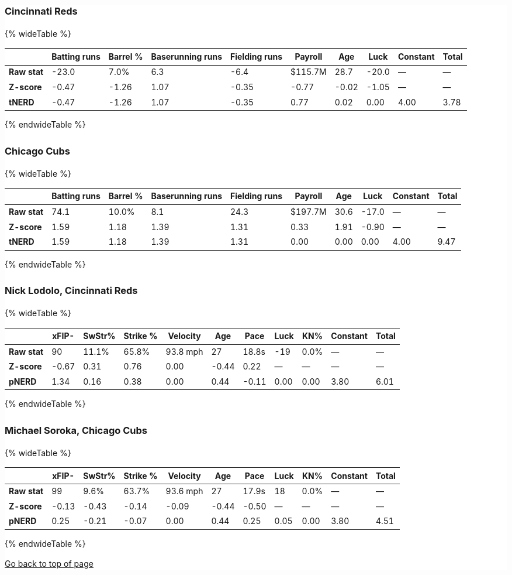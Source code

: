### Cincinnati Reds

{% wideTable %}

|              | Batting runs | Barrel % | Baserunning runs | Fielding runs | Payroll | Age   | Luck | Constant | Total |
| ------------ | ------------ | -------- | ----------- | -------- | ------- | ----- | ---- | -------- | ----- |
| **Raw stat** | -23.0 | 7.0% | 6.3 | -6.4 | $115.7M | 28.7 | -20.0 | — | — |
| **Z-score** | -0.47 | -1.26 | 1.07 | -0.35 | -0.77 | -0.02 | -1.05 | — | — |
| **tNERD** | -0.47 | -1.26 | 1.07 | -0.35 | 0.77 | 0.02 | 0.00 | 4.00 | 3.78 |
{% endwideTable %}

### Chicago Cubs

{% wideTable %}

|              | Batting runs | Barrel % | Baserunning runs | Fielding runs | Payroll | Age   | Luck | Constant | Total |
| ------------ | ------------ | -------- | ----------- | -------- | ------- | ----- | ---- | -------- | ----- |
| **Raw stat** | 74.1 | 10.0% | 8.1 | 24.3 | $197.7M | 30.6 | -17.0 | — | — |
| **Z-score** | 1.59 | 1.18 | 1.39 | 1.31 | 0.33 | 1.91 | -0.90 | — | — |
| **tNERD** | 1.59 | 1.18 | 1.39 | 1.31 | 0.00 | 0.00 | 0.00 | 4.00 | 9.47 |
{% endwideTable %}

### Nick Lodolo, Cincinnati Reds

{% wideTable %}

|              | xFIP- | SwStr% | Strike % | Velocity | Age   | Pace  | Luck | KN%  | Constant | Total |
| ------------ | ----- | ------ | -------- | -------- | ----- | ----- | ---- | ---- | -------- | ----- |
| **Raw stat** | 90 | 11.1% | 65.8% | 93.8 mph | 27 | 18.8s | -19 | 0.0% | — | — |
| **Z-score** | -0.67 | 0.31 | 0.76 | 0.00 | -0.44 | 0.22 | — | — | — | — |
| **pNERD** | 1.34 | 0.16 | 0.38 | 0.00 | 0.44 | -0.11 | 0.00 | 0.00 | 3.80 | 6.01 |
{% endwideTable %}

### Michael Soroka, Chicago Cubs

{% wideTable %}

|              | xFIP- | SwStr% | Strike % | Velocity | Age   | Pace  | Luck | KN%  | Constant | Total |
| ------------ | ----- | ------ | -------- | -------- | ----- | ----- | ---- | ---- | -------- | ----- |
| **Raw stat** | 99 | 9.6% | 63.7% | 93.6 mph | 27 | 17.9s | 18 | 0.0% | — | — |
| **Z-score** | -0.13 | -0.43 | -0.14 | -0.09 | -0.44 | -0.50 | — | — | — | — |
| **pNERD** | 0.25 | -0.21 | -0.07 | 0.00 | 0.44 | 0.25 | 0.05 | 0.00 | 3.80 | 4.51 |
{% endwideTable %}


[Go back to top of page](#)
